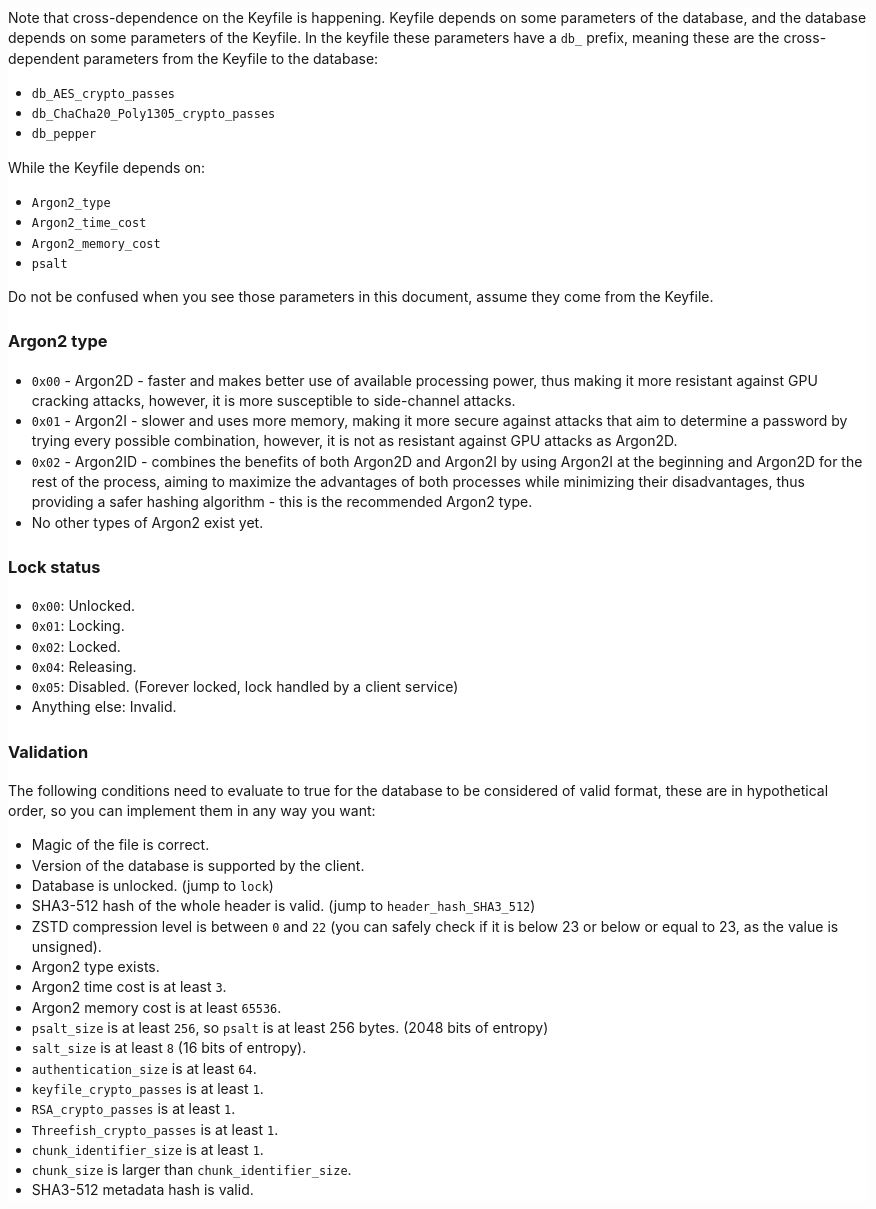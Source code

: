 Note that cross-dependence on the Keyfile is happening. Keyfile depends on some parameters of the database, and the database depends on some parameters of the Keyfile.
In the keyfile these parameters have a `db_` prefix, meaning these are the cross-dependent parameters from the Keyfile to the database:

-   `db_AES_crypto_passes`
-   `db_ChaCha20_Poly1305_crypto_passes`
-   `db_pepper`

While the Keyfile depends on:

-   `Argon2_type`
-   `Argon2_time_cost`
-   `Argon2_memory_cost`
-   `psalt`

Do not be confused when you see those parameters in this document, assume they come from the Keyfile.

### Argon2 type

-   `0x00` - Argon2D - faster and makes better use of available processing power, thus making it more resistant against GPU cracking attacks, however, it is more susceptible to side-channel attacks.
-   `0x01` - Argon2I - slower and uses more memory, making it more secure against attacks that aim to determine a password by trying every possible combination, however, it is not as resistant against GPU attacks as Argon2D.
-   `0x02` - Argon2ID - combines the benefits of both Argon2D and Argon2I by using Argon2I at the beginning and Argon2D for the rest of the process, aiming to maximize the advantages of both processes while minimizing their disadvantages, thus providing a safer hashing algorithm - this is the recommended Argon2 type.
-   No other types of Argon2 exist yet.

### Lock status

-   `0x00`: Unlocked.
-   `0x01`: Locking.
-   `0x02`: Locked.
-   `0x04`: Releasing.
-   `0x05`: Disabled. (Forever locked, lock handled by a client service)
-   Anything else: Invalid.

### Validation

The following conditions need to evaluate to true for the database to be considered of valid format, these
are in hypothetical order, so you can implement them in any way you want:

-   Magic of the file is correct.
-   Version of the database is supported by the client.
-   Database is unlocked. (jump to `lock`)
-   SHA3-512 hash of the whole header is valid. (jump to `header_hash_SHA3_512`)
-   ZSTD compression level is between `0` and `22` (you can safely check if it is below 23 or below or equal to 23, as the value is unsigned).
-   Argon2 type exists.
-   Argon2 time cost is at least `3`.
-   Argon2 memory cost is at least `65536`.
-   `psalt_size` is at least `256`, so `psalt` is at least 256 bytes. (2048 bits of entropy)
-   `salt_size` is at least `8` (16 bits of entropy).
-   `authentication_size` is at least `64`.
-   `keyfile_crypto_passes` is at least `1`.
-   `RSA_crypto_passes` is at least `1`.
-   `Threefish_crypto_passes` is at least `1`.
-   `chunk_identifier_size` is at least `1`.
-   `chunk_size` is larger than `chunk_identifier_size`.
-   SHA3-512 metadata hash is valid.
